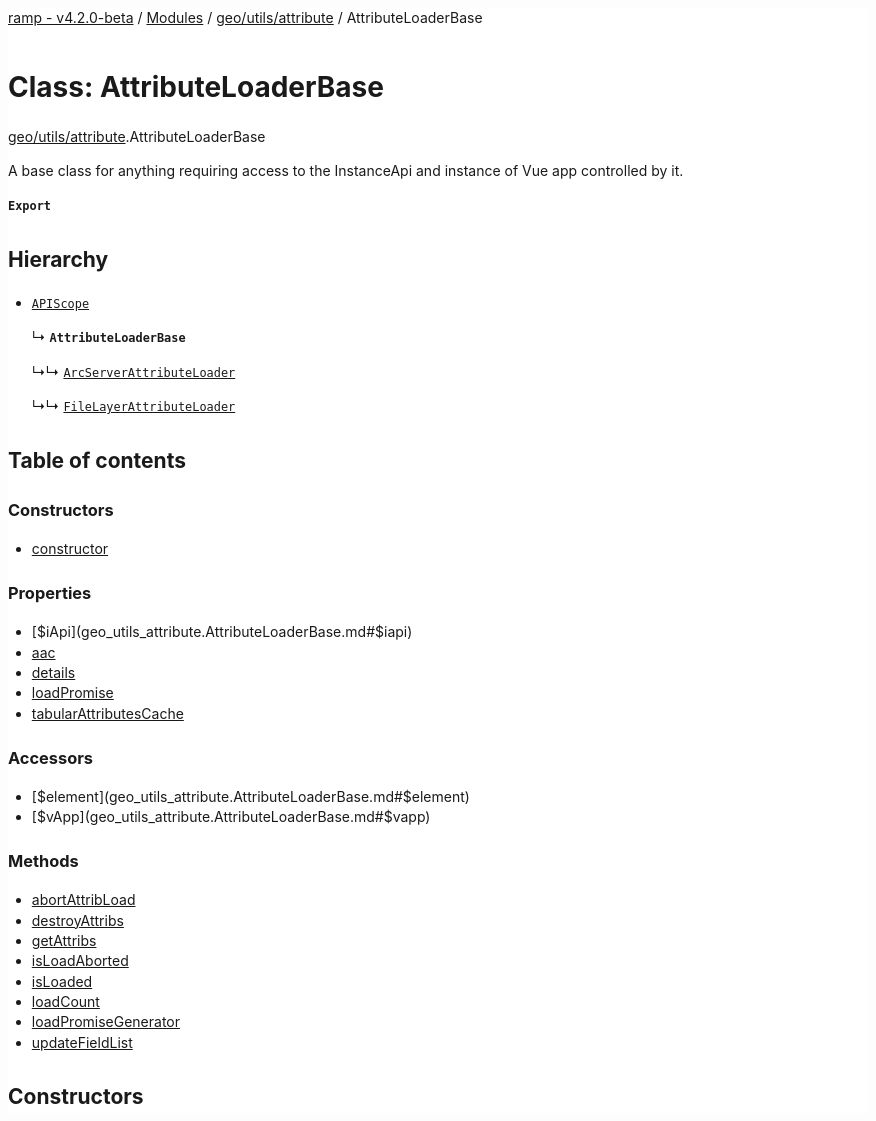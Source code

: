 [ramp - v4.2.0-beta](../README.md) / [Modules](../modules.md) / [geo/utils/attribute](../modules/geo_utils_attribute.md) / AttributeLoaderBase

# Class: AttributeLoaderBase

[geo/utils/attribute](../modules/geo_utils_attribute.md).AttributeLoaderBase

A base class for anything requiring access to the InstanceApi and instance of Vue app controlled by it.

**`Export`**

## Hierarchy

- [`APIScope`](api_common.APIScope.md)

  ↳ **`AttributeLoaderBase`**

  ↳↳ [`ArcServerAttributeLoader`](geo_utils_attribute.ArcServerAttributeLoader.md)

  ↳↳ [`FileLayerAttributeLoader`](geo_utils_attribute.FileLayerAttributeLoader.md)

## Table of contents

### Constructors

- [constructor](geo_utils_attribute.AttributeLoaderBase.md#constructor)

### Properties

- [$iApi](geo_utils_attribute.AttributeLoaderBase.md#$iapi)
- [aac](geo_utils_attribute.AttributeLoaderBase.md#aac)
- [details](geo_utils_attribute.AttributeLoaderBase.md#details)
- [loadPromise](geo_utils_attribute.AttributeLoaderBase.md#loadpromise)
- [tabularAttributesCache](geo_utils_attribute.AttributeLoaderBase.md#tabularattributescache)

### Accessors

- [$element](geo_utils_attribute.AttributeLoaderBase.md#$element)
- [$vApp](geo_utils_attribute.AttributeLoaderBase.md#$vapp)

### Methods

- [abortAttribLoad](geo_utils_attribute.AttributeLoaderBase.md#abortattribload)
- [destroyAttribs](geo_utils_attribute.AttributeLoaderBase.md#destroyattribs)
- [getAttribs](geo_utils_attribute.AttributeLoaderBase.md#getattribs)
- [isLoadAborted](geo_utils_attribute.AttributeLoaderBase.md#isloadaborted)
- [isLoaded](geo_utils_attribute.AttributeLoaderBase.md#isloaded)
- [loadCount](geo_utils_attribute.AttributeLoaderBase.md#loadcount)
- [loadPromiseGenerator](geo_utils_attribute.AttributeLoaderBase.md#loadpromisegenerator)
- [updateFieldList](geo_utils_attribute.AttributeLoaderBase.md#updatefieldlist)

## Constructors
